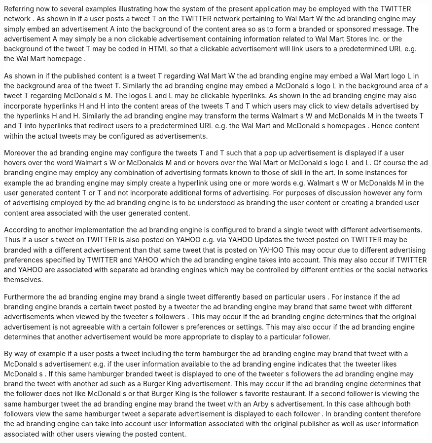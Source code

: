 Referring now to several examples illustrating how the system of the present application may be employed with the TWITTER network . As shown in if a user posts a tweet T on the TWITTER network pertaining to Wal Mart W the ad branding engine may simply embed an advertisement A into the background of the content area so as to form a branded or sponsored message. The advertisement A may simply be a non clickable advertisement containing information related to Wal Mart Stores Inc. or the background of the tweet T may be coded in HTML so that a clickable advertisement will link users to a predetermined URL e.g. the Wal Mart homepage .

As shown in if the published content is a tweet T regarding Wal Mart W the ad branding engine may embed a Wal Mart logo L in the background area of the tweet T. Similarly the ad branding engine may embed a McDonald s logo L in the background area of a tweet T regarding McDonald s M. The logos L and L may be clickable hyperlinks. As shown in the ad branding engine may also incorporate hyperlinks H and H into the content areas of the tweets T and T which users may click to view details advertised by the hyperlinks H and H. Similarly the ad branding engine may transform the terms Walmart s W and McDonalds M in the tweets T and T into hyperlinks that redirect users to a predetermined URL e.g. the Wal Mart and McDonald s homepages . Hence content within the actual tweets may be configured as advertisements.

Moreover the ad branding engine may configure the tweets T and T such that a pop up advertisement is displayed if a user hovers over the word Walmart s W or McDonalds M and or hovers over the Wal Mart or McDonald s logo L and L. Of course the ad branding engine may employ any combination of advertising formats known to those of skill in the art. In some instances for example the ad branding engine may simply create a hyperlink using one or more words e.g. Walmart s W or McDonalds M in the user generated content T or T and not incorporate additional forms of advertising. For purposes of discussion however any form of advertising employed by the ad branding engine is to be understood as branding the user content or creating a branded user content area associated with the user generated content.

According to another implementation the ad branding engine is configured to brand a single tweet with different advertisements. Thus if a user s tweet on TWITTER is also posted on YAHOO e.g. via YAHOO Updates the tweet posted on TWITTER may be branded with a different advertisement than that same tweet that is posted on YAHOO This may occur due to different advertising preferences specified by TWITTER and YAHOO which the ad branding engine takes into account. This may also occur if TWITTER and YAHOO are associated with separate ad branding engines which may be controlled by different entities or the social networks themselves.

Furthermore the ad branding engine may brand a single tweet differently based on particular users . For instance if the ad branding engine brands a certain tweet posted by a tweeter the ad branding engine may brand that same tweet with different advertisements when viewed by the tweeter s followers . This may occur if the ad branding engine determines that the original advertisement is not agreeable with a certain follower s preferences or settings. This may also occur if the ad branding engine determines that another advertisement would be more appropriate to display to a particular follower.

By way of example if a user posts a tweet including the term hamburger the ad branding engine may brand that tweet with a McDonald s advertisement e.g. if the user information available to the ad branding engine indicates that the tweeter likes McDonald s . If this same hamburger branded tweet is displayed to one of the tweeter s followers the ad branding engine may brand the tweet with another ad such as a Burger King advertisement. This may occur if the ad branding engine determines that the follower does not like McDonald s or that Burger King is the follower s favorite restaurant. If a second follower is viewing the same hamburger tweet the ad branding engine may brand the tweet with an Arby s advertisement. In this case although both followers view the same hamburger tweet a separate advertisement is displayed to each follower . In branding content therefore the ad branding engine can take into account user information associated with the original publisher as well as user information associated with other users viewing the posted content.
